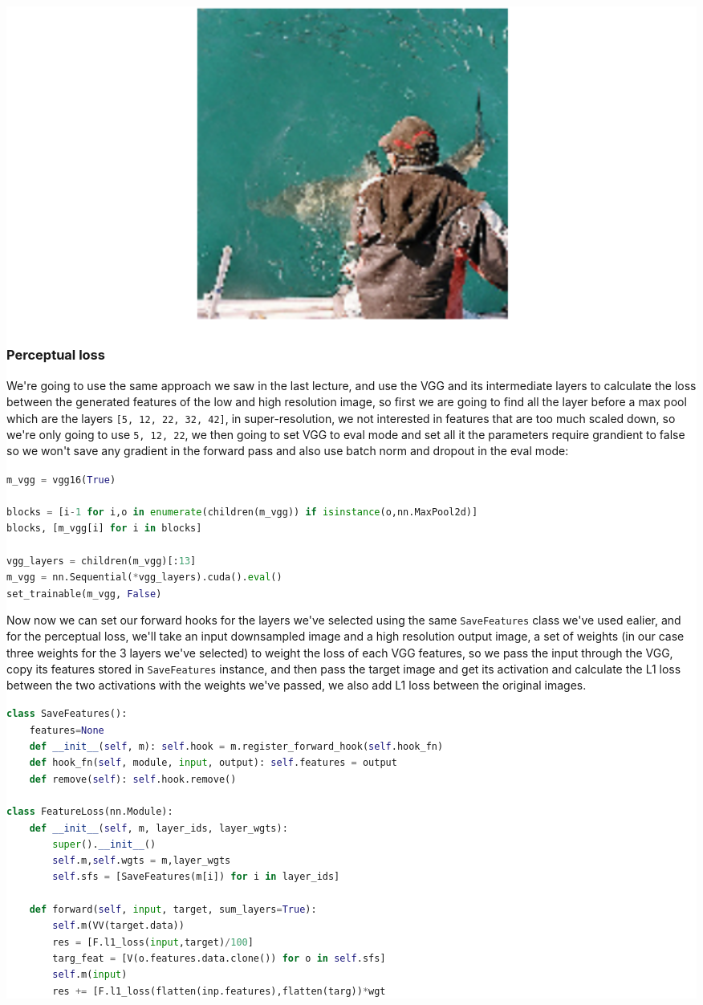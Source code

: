 <p align="center"> <img src="../figures/prediction_sr.png" width="400"> </p>

### Perceptual loss

We're going to use the same approach we saw in the last lecture, and use the VGG and its intermediate layers to calculate the loss between the generated features of the low and high resolution image, so first we are going to find all the layer before a max pool which are the layers `[5, 12, 22, 32, 42]`, in super-resolution, we not interested in features that are too much scaled down, so we're only going to use `5, 12, 22`, we then going to set VGG to eval mode and set all it the parameters require grandient to false so we won't save any gradient in the forward pass and also use batch norm and dropout in the eval mode:

```python
m_vgg = vgg16(True)

blocks = [i-1 for i,o in enumerate(children(m_vgg)) if isinstance(o,nn.MaxPool2d)]
blocks, [m_vgg[i] for i in blocks]

vgg_layers = children(m_vgg)[:13]
m_vgg = nn.Sequential(*vgg_layers).cuda().eval()
set_trainable(m_vgg, False)
```

Now now we can set our forward hooks for the layers we've selected using the same `SaveFeatures` class we've used ealier, and for the perceptual loss, we'll take an input downsampled image and a high resolution output image, a set of weights (in our case three weights for the 3 layers we've selected) to weight the loss of each VGG features, so we pass the input through the VGG, copy its features stored in `SaveFeatures` instance, and then pass the target image and get its activation and calculate the L1 loss between the two activations with the weights we've passed, we also add L1 loss between the original images.

```python
class SaveFeatures():
    features=None
    def __init__(self, m): self.hook = m.register_forward_hook(self.hook_fn)
    def hook_fn(self, module, input, output): self.features = output
    def remove(self): self.hook.remove()

class FeatureLoss(nn.Module):
    def __init__(self, m, layer_ids, layer_wgts):
        super().__init__()
        self.m,self.wgts = m,layer_wgts
        self.sfs = [SaveFeatures(m[i]) for i in layer_ids]

    def forward(self, input, target, sum_layers=True):
        self.m(VV(target.data))
        res = [F.l1_loss(input,target)/100]
        targ_feat = [V(o.features.data.clone()) for o in self.sfs]
        self.m(input)
        res += [F.l1_loss(flatten(inp.features),flatten(targ))*wgt
```